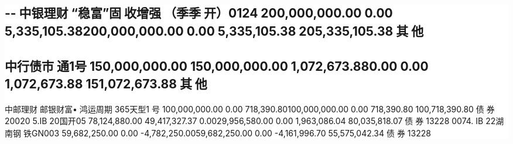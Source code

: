 --
中银理财
“稳富”固
收增强
（季季
开）0124
200,000,000.00
0.00
5,335,105.38200,000,000.00
0.00
5,335,105.38
205,335,105.38
其
他
--
中行债市
通1号
150,000,000.00
150,000,000.00
1,072,673.880.00
0.00
1,072,673.88
151,072,673.88
其
他
--
中邮理财
邮银财富•
鸿运周期
365天型1
号
100,000,000.00
0.00
718,390.80100,000,000.00
0.00
718,390.80
100,718,390.80
债
券
20020
5.IB
20国开05
78,124,880.00
49,417,327.37
0.0029,956,580.00
0.00
1,963,086.04
80,035,818.07
债
券
13228
0074.
IB
22湖南钢
铁GN003
59,682,250.00
0.00
-4,782,250.0059,682,250.00
0.00
-4,161,996.70
55,575,042.34
债
券
13228